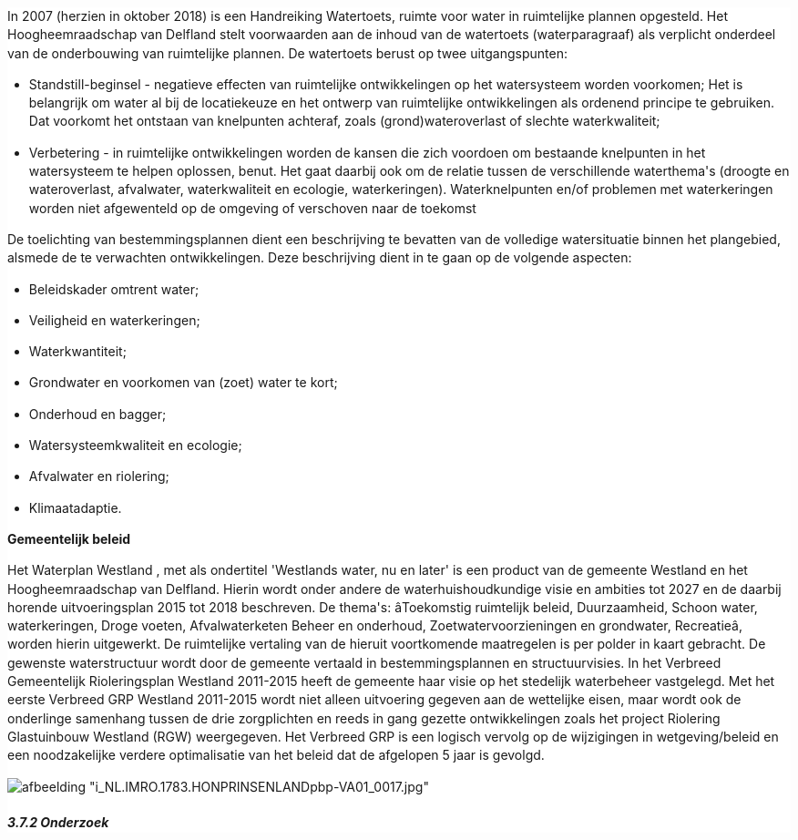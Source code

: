 In 2007 (herzien in oktober 2018\) is een Handreiking Watertoets, ruimte voor water in ruimtelijke plannen opgesteld. Het Hoogheemraadschap van Delfland stelt voorwaarden aan de inhoud van de watertoets (waterparagraaf) als verplicht onderdeel van de onderbouwing van ruimtelijke plannen. De watertoets berust op twee uitgangspunten:

* Standstill\-beginsel \- negatieve effecten van ruimtelijke ontwikkelingen op het watersysteem worden voorkomen; Het is belangrijk om water al bij de locatiekeuze en het ontwerp van ruimtelijke ontwikkelingen als ordenend principe te gebruiken. Dat voorkomt het ontstaan van knelpunten achteraf, zoals (grond)wateroverlast of slechte waterkwaliteit;

* Verbetering \- in ruimtelijke ontwikkelingen worden de kansen die zich voordoen om bestaande knelpunten in het watersysteem te helpen oplossen, benut. Het gaat daarbij ook om de relatie tussen de verschillende waterthema's (droogte en wateroverlast, afvalwater, waterkwaliteit en ecologie, waterkeringen). Waterknelpunten en/of problemen met waterkeringen worden niet afgewenteld op de omgeving of verschoven naar de toekomst

De toelichting van bestemmingsplannen dient een beschrijving te bevatten van de volledige watersituatie binnen het plangebied, alsmede de te verwachten ontwikkelingen. Deze beschrijving dient in te gaan op de volgende aspecten:

* Beleidskader omtrent water;

* Veiligheid en waterkeringen;

* Waterkwantiteit;

* Grondwater en voorkomen van (zoet) water te kort;

* Onderhoud en bagger;

* Watersysteemkwaliteit en ecologie;

* Afvalwater en riolering;

* Klimaatadaptie.

**Gemeentelijk beleid**

Het Waterplan Westland , met als ondertitel 'Westlands water, nu en later' is een product van de gemeente Westland en het Hoogheemraadschap van Delfland. Hierin wordt onder andere de waterhuishoudkundige visie en ambities tot 2027 en de daarbij horende uitvoeringsplan 2015 tot 2018 beschreven. De thema's: âToekomstig ruimtelijk beleid, Duurzaamheid, Schoon water, waterkeringen, Droge voeten, Afvalwaterketen Beheer en onderhoud, Zoetwatervoorzieningen en grondwater, Recreatieâ, worden hierin uitgewerkt. De ruimtelijke vertaling van de hieruit voortkomende maatregelen is per polder in kaart gebracht. De gewenste waterstructuur wordt door de gemeente vertaald in bestemmingsplannen en structuurvisies. In het Verbreed Gemeentelijk Rioleringsplan Westland 2011\-2015 heeft de gemeente haar visie op het stedelijk waterbeheer vastgelegd. Met het eerste Verbreed GRP Westland 2011\-2015 wordt niet alleen uitvoering gegeven aan de wettelijke eisen, maar wordt ook de onderlinge samenhang tussen de drie zorgplichten en reeds in gang gezette ontwikkelingen zoals het project Riolering Glastuinbouw Westland (RGW) weergegeven. Het Verbreed GRP is een logisch vervolg op de wijzigingen in wetgeving/beleid en een noodzakelijke verdere optimalisatie van het beleid dat de afgelopen 5 jaar is gevolgd.

![afbeelding "i_NL.IMRO.1783.HONPRINSENLANDpbp-VA01_0017.jpg"](i_NL.IMRO.1783.HONPRINSENLANDpbp-VA01_0017.jpg)

##### 3\.7\.2 Onderzoek
